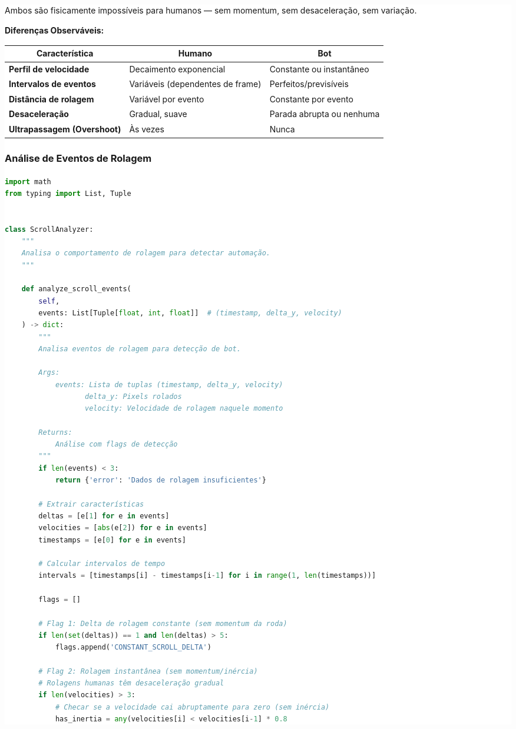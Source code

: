 Ambos são fisicamente impossíveis para humanos — sem momentum, sem desaceleração, sem variação.

**Diferenças Observáveis:**

| Característica | Humano | Bot |
|---|---|---|
| **Perfil de velocidade** | Decaimento exponencial | Constante ou instantâneo |
| **Intervalos de eventos** | Variáveis (dependentes de frame) | Perfeitos/previsíveis |
| **Distância de rolagem** | Variável por evento | Constante por evento |
| **Desaceleração** | Gradual, suave | Parada abrupta ou nenhuma |
| **Ultrapassagem (Overshoot)** | Às vezes | Nunca |

### Análise de Eventos de Rolagem

```python
import math
from typing import List, Tuple


class ScrollAnalyzer:
    """
    Analisa o comportamento de rolagem para detectar automação.
    """
    
    def analyze_scroll_events(
        self,
        events: List[Tuple[float, int, float]]  # (timestamp, delta_y, velocity)
    ) -> dict:
        """
        Analisa eventos de rolagem para detecção de bot.
        
        Args:
            events: Lista de tuplas (timestamp, delta_y, velocity)
                   delta_y: Pixels rolados
                   velocity: Velocidade de rolagem naquele momento
                   
        Returns:
            Análise com flags de detecção
        """
        if len(events) < 3:
            return {'error': 'Dados de rolagem insuficientes'}
        
        # Extrair características
        deltas = [e[1] for e in events]
        velocities = [abs(e[2]) for e in events]
        timestamps = [e[0] for e in events]
        
        # Calcular intervalos de tempo
        intervals = [timestamps[i] - timestamps[i-1] for i in range(1, len(timestamps))]
        
        flags = []
        
        # Flag 1: Delta de rolagem constante (sem momentum da roda)
        if len(set(deltas)) == 1 and len(deltas) > 5:
            flags.append('CONSTANT_SCROLL_DELTA')
        
        # Flag 2: Rolagem instantânea (sem momentum/inércia)
        # Rolagens humanas têm desaceleração gradual
        if len(velocities) > 3:
            # Checar se a velocidade cai abruptamente para zero (sem inércia)
            has_inertia = any(velocities[i] < velocities[i-1] * 0.8 
```